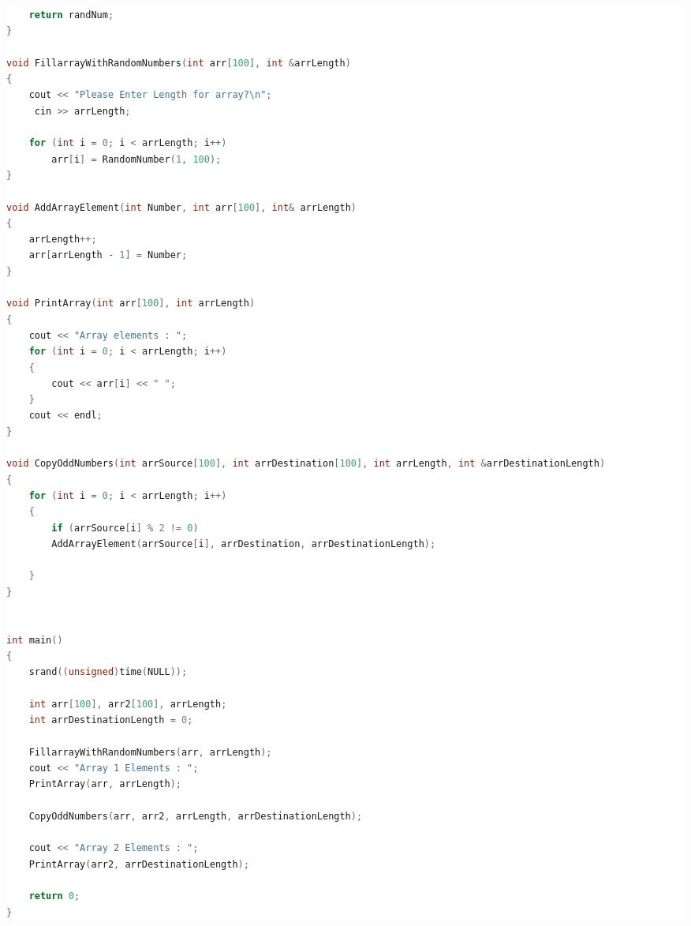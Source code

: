 ```cpp
	return randNum;
}

void FillarrayWithRandomNumbers(int arr[100], int &arrLength)
{
	cout << "Please Enter Length for array?\n";
	 cin >> arrLength;

	for (int i = 0; i < arrLength; i++)
		arr[i] = RandomNumber(1, 100);
}

void AddArrayElement(int Number, int arr[100], int& arrLength)
{
	arrLength++;
	arr[arrLength - 1] = Number;
}

void PrintArray(int arr[100], int arrLength)
{
	cout << "Array elements : ";
	for (int i = 0; i < arrLength; i++)
	{
		cout << arr[i] << " ";
	}
	cout << endl;
}

void CopyOddNumbers(int arrSource[100], int arrDestination[100], int arrLength, int &arrDestinationLength)
{ 
	for (int i = 0; i < arrLength; i++)
	{
		if (arrSource[i] % 2 != 0)
		AddArrayElement(arrSource[i], arrDestination, arrDestinationLength);

	}
}


int main()
{
	srand((unsigned)time(NULL));

	int arr[100], arr2[100], arrLength;
	int arrDestinationLength = 0;

	FillarrayWithRandomNumbers(arr, arrLength);
	cout << "Array 1 Elements : ";
	PrintArray(arr, arrLength);

	CopyOddNumbers(arr, arr2, arrLength, arrDestinationLength);

	cout << "Array 2 Elements : ";
	PrintArray(arr2, arrDestinationLength);

	return 0;
}
```
